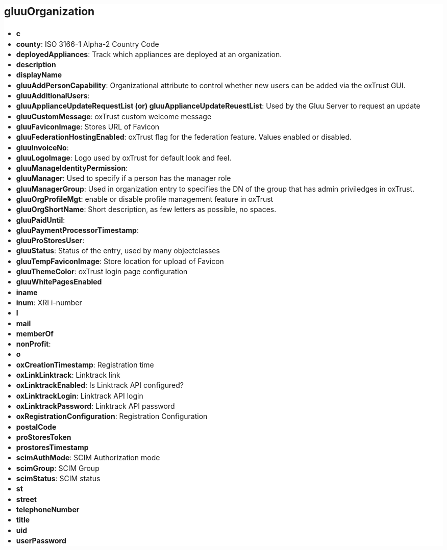 ## gluuOrganization
* __c__
* __county__:  ISO 3166-1 Alpha-2 Country Code
* __deployedAppliances__:  Track which appliances are deployed at an organization.
* __description__
* __displayName__
* __gluuAddPersonCapability__:  Organizational attribute to control whether new users can be added via the oxTrust GUI.
* __gluuAdditionalUsers__:  
* __gluuApplianceUpdateRequestList (or) gluuApplianceUpdateReuestList__:  Used by the Gluu Server to request an update
* __gluuCustomMessage__:  oxTrust custom welcome message
* __gluuFaviconImage__:  Stores URL of Favicon
* __gluuFederationHostingEnabled__:  oxTrust flag for the federation feature. Values enabled or disabled.
* __gluuInvoiceNo__:  
* __gluuLogoImage__:  Logo used by oxTrust for default look and feel.
* __gluuManageIdentityPermission__:  
* __gluuManager__:  Used to specify if a person has the manager role
* __gluuManagerGroup__:  Used in organization entry to specifies the DN of the group that has admin priviledges in oxTrust.
* __gluuOrgProfileMgt__:  enable or disable profile management feature in oxTrust
* __gluuOrgShortName__:  Short description, as few letters as possible, no spaces.
* __gluuPaidUntil__:  
* __gluuPaymentProcessorTimestamp__:  
* __gluuProStoresUser__:  
* __gluuStatus__:  Status of the entry, used by many objectclasses
* __gluuTempFaviconImage__:  Store location for upload of Favicon
* __gluuThemeColor__:  oxTrust login page configuration
* __gluuWhitePagesEnabled__
* __iname__
* __inum__:  XRI i-number
* __l__
* __mail__
* __memberOf__
* __nonProfit__:  
* __o__
* __oxCreationTimestamp__:  Registration time
* __oxLinkLinktrack__:  Linktrack link
* __oxLinktrackEnabled__:  Is Linktrack API configured?
* __oxLinktrackLogin__:  Linktrack API login
* __oxLinktrackPassword__:  Linktrack API password
* __oxRegistrationConfiguration__:  Registration Configuration
* __postalCode__
* __proStoresToken__
* __prostoresTimestamp__
* __scimAuthMode__:  SCIM Authorization mode
* __scimGroup__:  SCIM Group
* __scimStatus__:  SCIM status
* __st__
* __street__
* __telephoneNumber__
* __title__
* __uid__
* __userPassword__
